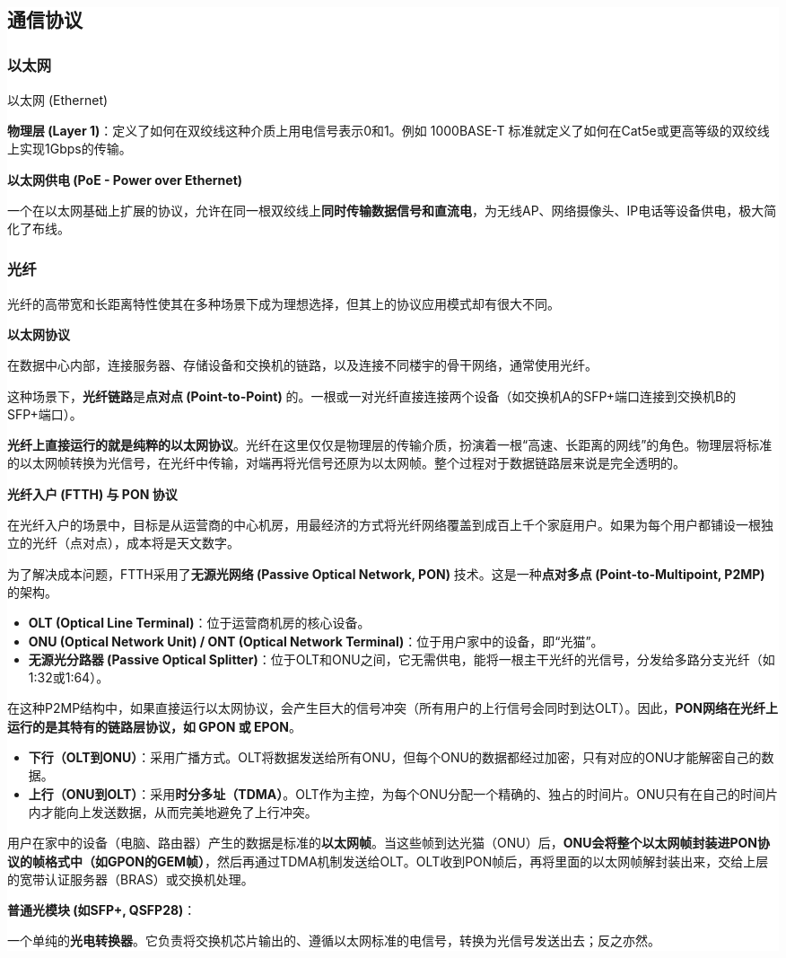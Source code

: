 



## 通信协议

### 以太网

以太网 (Ethernet)

**物理层 (Layer 1)**：定义了如何在双绞线这种介质上用电信号表示0和1。例如 1000BASE-T 标准就定义了如何在Cat5e或更高等级的双绞线上实现1Gbps的传输。



**以太网供电 (PoE - Power over Ethernet)**

一个在以太网基础上扩展的协议，允许在同一根双绞线上**同时传输数据信号和直流电**，为无线AP、网络摄像头、IP电话等设备供电，极大简化了布线。



### 光纤

光纤的高带宽和长距离特性使其在多种场景下成为理想选择，但其上的协议应用模式却有很大不同。



**以太网协议**

在数据中心内部，连接服务器、存储设备和交换机的链路，以及连接不同楼宇的骨干网络，通常使用光纤。

这种场景下，**光纤链路**是**点对点 (Point-to-Point)** 的。一根或一对光纤直接连接两个设备（如交换机A的SFP+端口连接到交换机B的SFP+端口）。

**光纤上直接运行的就是纯粹的以太网协议**。光纤在这里仅仅是物理层的传输介质，扮演着一根“高速、长距离的网线”的角色。物理层将标准的以太网帧转换为光信号，在光纤中传输，对端再将光信号还原为以太网帧。整个过程对于数据链路层来说是完全透明的。



**光纤入户 (FTTH) 与 PON 协议**

在光纤入户的场景中，目标是从运营商的中心机房，用最经济的方式将光纤网络覆盖到成百上千个家庭用户。如果为每个用户都铺设一根独立的光纤（点对点），成本将是天文数字。

为了解决成本问题，FTTH采用了**无源光网络 (Passive Optical Network, PON)** 技术。这是一种**点对多点 (Point-to-Multipoint, P2MP)** 的架构。

- **OLT (Optical Line Terminal)**：位于运营商机房的核心设备。
- **ONU (Optical Network Unit) / ONT (Optical Network Terminal)**：位于用户家中的设备，即“光猫”。
- **无源光分路器 (Passive Optical Splitter)**：位于OLT和ONU之间，它无需供电，能将一根主干光纤的光信号，分发给多路分支光纤（如1:32或1:64）。



在这种P2MP结构中，如果直接运行以太网协议，会产生巨大的信号冲突（所有用户的上行信号会同时到达OLT）。因此，**PON网络在光纤上运行的是其特有的链路层协议，如 GPON 或 EPON**。

- **下行（OLT到ONU）**：采用广播方式。OLT将数据发送给所有ONU，但每个ONU的数据都经过加密，只有对应的ONU才能解密自己的数据。
- **上行（ONU到OLT）**：采用**时分多址（TDMA）**。OLT作为主控，为每个ONU分配一个精确的、独占的时间片。ONU只有在自己的时间片内才能向上发送数据，从而完美地避免了上行冲突。



用户在家中的设备（电脑、路由器）产生的数据是标准的**以太网帧**。当这些帧到达光猫（ONU）后，**ONU会将整个以太网帧封装进PON协议的帧格式中（如GPON的GEM帧）**，然后再通过TDMA机制发送给OLT。OLT收到PON帧后，再将里面的以太网帧解封装出来，交给上层的宽带认证服务器（BRAS）或交换机处理。



**普通光模块 (如SFP+, QSFP28)**：

一个单纯的**光电转换器**。它负责将交换机芯片输出的、遵循以太网标准的电信号，转换为光信号发送出去；反之亦然。
